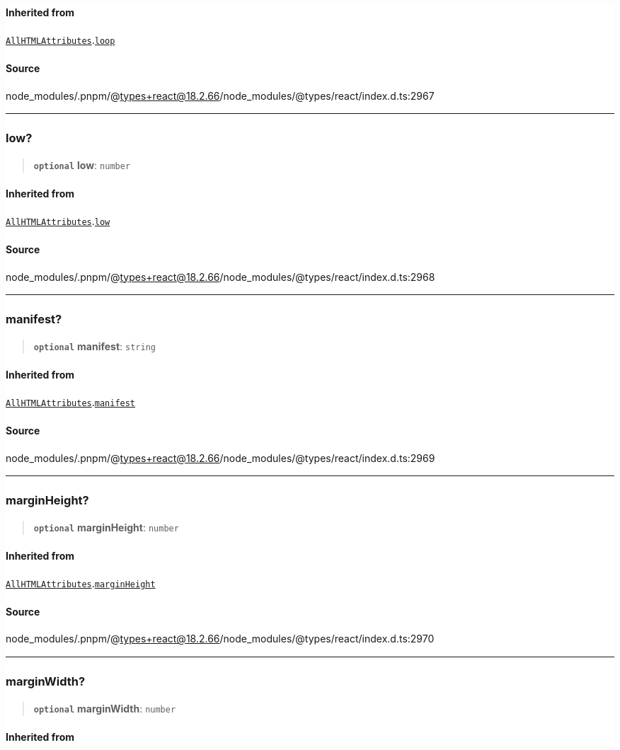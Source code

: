 #### Inherited from

[`AllHTMLAttributes`](AllHTMLAttributes.md).[`loop`](AllHTMLAttributes.md#loop)

#### Source

node\_modules/.pnpm/@types+react@18.2.66/node\_modules/@types/react/index.d.ts:2967

***

### low?

> **`optional`** **low**: `number`

#### Inherited from

[`AllHTMLAttributes`](AllHTMLAttributes.md).[`low`](AllHTMLAttributes.md#low)

#### Source

node\_modules/.pnpm/@types+react@18.2.66/node\_modules/@types/react/index.d.ts:2968

***

### manifest?

> **`optional`** **manifest**: `string`

#### Inherited from

[`AllHTMLAttributes`](AllHTMLAttributes.md).[`manifest`](AllHTMLAttributes.md#manifest)

#### Source

node\_modules/.pnpm/@types+react@18.2.66/node\_modules/@types/react/index.d.ts:2969

***

### marginHeight?

> **`optional`** **marginHeight**: `number`

#### Inherited from

[`AllHTMLAttributes`](AllHTMLAttributes.md).[`marginHeight`](AllHTMLAttributes.md#marginheight)

#### Source

node\_modules/.pnpm/@types+react@18.2.66/node\_modules/@types/react/index.d.ts:2970

***

### marginWidth?

> **`optional`** **marginWidth**: `number`

#### Inherited from
